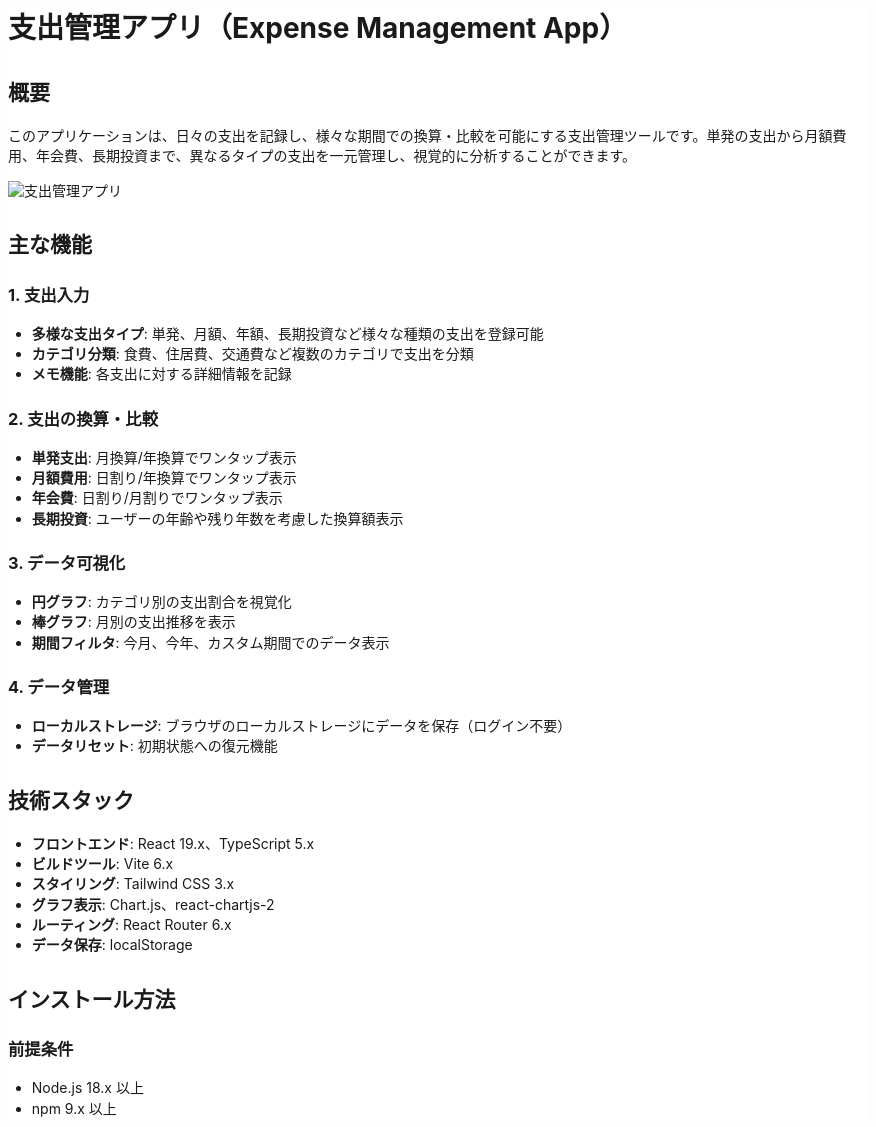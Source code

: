 # 支出管理アプリ（Expense Management App）

## 概要

このアプリケーションは、日々の支出を記録し、様々な期間での換算・比較を可能にする支出管理ツールです。単発の支出から月額費用、年会費、長期投資まで、異なるタイプの支出を一元管理し、視覚的に分析することができます。

![支出管理アプリ](https://placeholder-for-app-screenshot.com)

## 主な機能

### 1. 支出入力

- **多様な支出タイプ**: 単発、月額、年額、長期投資など様々な種類の支出を登録可能
- **カテゴリ分類**: 食費、住居費、交通費など複数のカテゴリで支出を分類
- **メモ機能**: 各支出に対する詳細情報を記録

### 2. 支出の換算・比較

- **単発支出**: 月換算/年換算でワンタップ表示
- **月額費用**: 日割り/年換算でワンタップ表示
- **年会費**: 日割り/月割りでワンタップ表示
- **長期投資**: ユーザーの年齢や残り年数を考慮した換算額表示

### 3. データ可視化

- **円グラフ**: カテゴリ別の支出割合を視覚化
- **棒グラフ**: 月別の支出推移を表示
- **期間フィルタ**: 今月、今年、カスタム期間でのデータ表示

### 4. データ管理

- **ローカルストレージ**: ブラウザのローカルストレージにデータを保存（ログイン不要）
- **データリセット**: 初期状態への復元機能

## 技術スタック

- **フロントエンド**: React 19.x、TypeScript 5.x
- **ビルドツール**: Vite 6.x
- **スタイリング**: Tailwind CSS 3.x
- **グラフ表示**: Chart.js、react-chartjs-2
- **ルーティング**: React Router 6.x
- **データ保存**: localStorage

## インストール方法

### 前提条件

- Node.js 18.x 以上
- npm 9.x 以上
